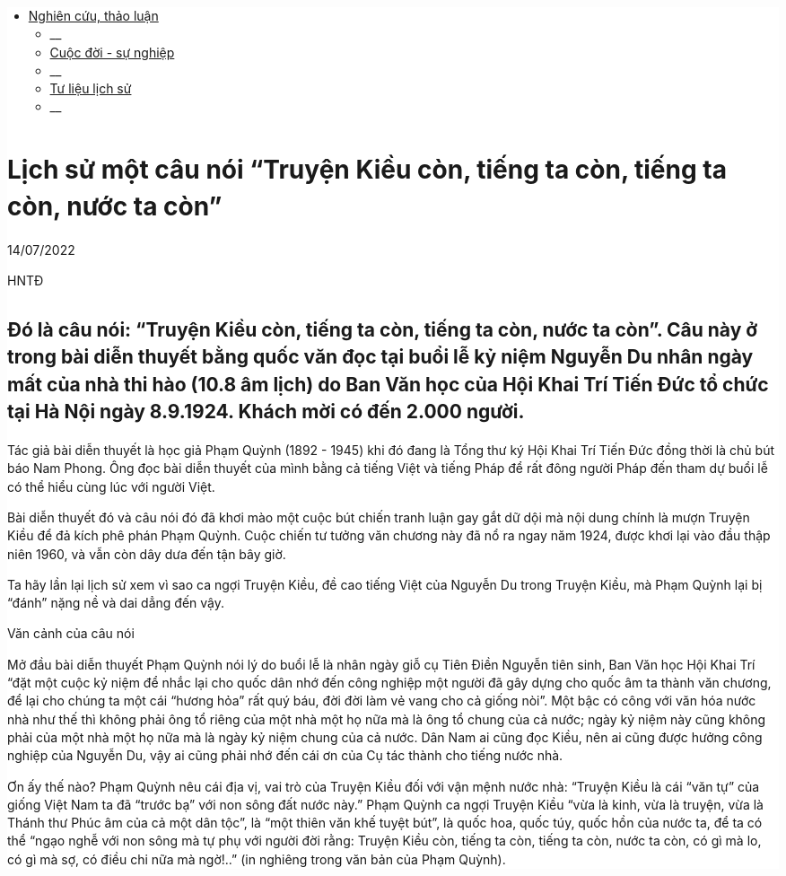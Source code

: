 

* [Nghiên cứu, thảo luận](?chuyenmuc=29&nghien-cuu--thao-luan.html)
  * __
  * [Cuộc đời - sự nghiệp](?chuyenmuc=11&cuoc-doi-_-su-nghiep.html)
  * __
  * [Tư liệu lịch sử](?chuyenmuc=12&tu-lieu-lich-su.html)
  * __

# Lịch sử một câu nói “Truyện Kiều còn, tiếng ta còn, tiếng ta còn, nước ta còn”

14/07/2022

HNTĐ

##  Đó là câu nói: “Truyện Kiều còn, tiếng ta còn, tiếng ta còn, nước ta còn”. Câu này ở trong bài diễn thuyết bằng quốc văn đọc tại buổi lễ kỷ niệm Nguyễn Du nhân ngày mất của nhà thi hào (10.8 âm lịch) do Ban Văn học của Hội Khai Trí Tiến Đức tổ chức tại Hà Nội ngày 8.9.1924. Khách mời có đến 2.000 người.

Tác giả bài diễn thuyết là học giả Phạm Quỳnh (1892 - 1945) khi đó đang là Tổng thư ký Hội Khai Trí Tiến Đức đồng thời là chủ bút báo Nam Phong. Ông đọc bài diễn thuyết của mình bằng cả tiếng Việt và tiếng Pháp để rất đông người Pháp đến tham dự buổi lễ có thể hiểu cùng lúc với người Việt.



Bài diễn thuyết đó và câu nói đó đã khơi mào một cuộc bút chiến tranh luận gay gắt dữ dội mà nội dung chính là mượn Truyện Kiều để đả kích phê phán Phạm Quỳnh. Cuộc chiến tư tưởng văn chương này đã nổ ra ngay năm 1924, được khơi lại vào đầu thập niên 1960, và vẫn còn dây dưa đến tận bây giờ.



Ta hãy lần lại lịch sử xem vì sao ca ngợi Truyện Kiều, đề cao tiếng Việt của Nguyễn Du trong Truyện Kiều, mà Phạm Quỳnh lại bị “đánh” nặng nề và dai dẳng đến vậy.



Văn cảnh của câu nói



Mở đầu bài diễn thuyết Phạm Quỳnh nói lý do buổi lễ là nhân ngày giỗ cụ Tiên Điền Nguyễn tiên sinh, Ban Văn học Hội Khai Trí “đặt một cuộc kỷ niệm để nhắc lại cho quốc dân nhớ đến công nghiệp một người đã gây dựng cho quốc âm ta thành văn chương, để lại cho chúng ta một cái “hương hỏa” rất quý báu, đời đời làm vẻ vang cho cả giống nòi”. Một bậc có công với văn hóa nước nhà như thế thì không phải ông tổ riêng của một nhà một họ nữa mà là ông tổ chung của cả nước; ngày kỷ niệm này cũng không phải của một nhà một họ nữa mà là ngày kỷ niệm chung của cả nước. Dân Nam ai cũng đọc Kiều, nên ai cũng được hưởng công nghiệp của Nguyễn Du, vậy ai cũng phải nhớ đến cái ơn của Cụ tác thành cho tiếng nước nhà.



Ơn ấy thế nào? Phạm Quỳnh nêu cái địa vị, vai trò của Truyện Kiều đối với vận mệnh nước nhà: “Truyện Kiều là cái “văn tự” của giống Việt Nam ta đã “trước bạ” với non sông đất nước này.” Phạm Quỳnh ca ngợi Truyện Kiều “vừa là kinh, vừa là truyện, vừa là Thánh thư Phúc âm của cả một dân tộc”, là “một thiên văn khế tuyệt bút”, là quốc hoa, quốc túy, quốc hồn của nước ta, để ta có thể “ngạo nghễ với non sông mà tự phụ với người đời rằng: Truyện Kiều còn, tiếng ta còn, tiếng ta còn, nước ta còn, có gì mà lo, có gì mà sợ, có điều chi nữa mà ngờ!..” (in nghiêng trong văn bản của Phạm Quỳnh).
